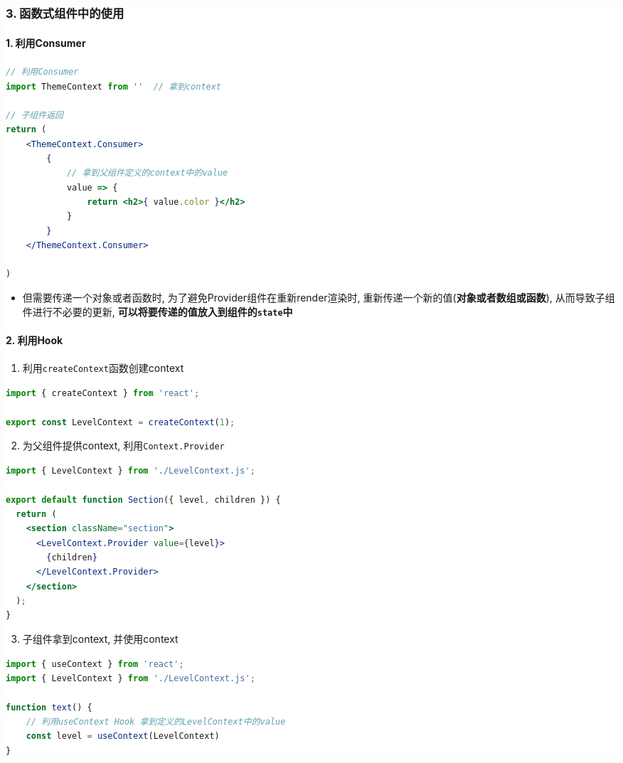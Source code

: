 

### 3. 函数式组件中的使用

#### 1. 利用Consumer

```jsx
// 利用Consumer
import ThemeContext from ''  // 拿到context

// 子组件返回
return (
	<ThemeContext.Consumer>
    	{	
            // 拿到父组件定义的context中的value
            value => {
                return <h2>{ value.color }</h2>
            }
        }
    </ThemeContext.Consumer>

)
```

- 但需要传递一个对象或者函数时, 为了避免Provider组件在重新render渲染时, 重新传递一个新的值(**对象或者数组或函数**), 从而导致子组件进行不必要的更新, **可以将要传递的值放入到组件的`state`中**

#### 2. 利用Hook

1. 利用`createContext`函数创建context

```jsx
import { createContext } from 'react';

export const LevelContext = createContext(1);
```

2. 为父组件提供context, 利用`Context.Provider`

```jsx
import { LevelContext } from './LevelContext.js';

export default function Section({ level, children }) {
  return (
    <section className="section">
      <LevelContext.Provider value={level}>
        {children}
      </LevelContext.Provider>
    </section>
  );
}
```

3. 子组件拿到context, 并使用context

```jsx
import { useContext } from 'react';
import { LevelContext } from './LevelContext.js';

function text() {
    // 利用useContext Hook 拿到定义的LevelContext中的value
    const level = useContext(LevelContext)
}
```
